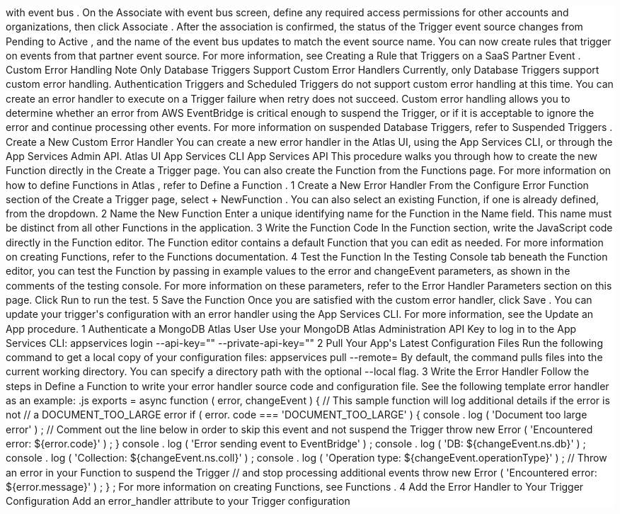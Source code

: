 with event bus . On the Associate with event bus screen, define any required
access permissions for other accounts and organizations, then click Associate . After the association is confirmed, the status of the Trigger event source
changes from Pending to Active , and the name of
the event bus updates to match the event source name. You can now create
rules that trigger on events from that partner event source. For more information, see Creating a Rule that Triggers on a
SaaS Partner Event . Custom Error Handling Note Only Database Triggers Support Custom Error Handlers Currently, only Database Triggers support custom error handling.
Authentication Triggers and Scheduled Triggers do not support
custom error handling at this time. You can create an error handler to execute on a Trigger failure
when retry does not succeed. Custom error handling allows you to determine
whether an error from AWS EventBridge is critical enough to suspend the Trigger,
or if it is acceptable to ignore the error and continue processing other events. For more information on suspended Database Triggers, refer to Suspended Triggers . Create a New Custom Error Handler You can create a new error handler in the Atlas UI, using the App Services
CLI, or through the App Services Admin API. Atlas UI App Services CLI App Services API This procedure walks you through how to create the new Function directly
in the Create a Trigger page. You can also create the Function from the Functions page. For
more information on how to define Functions in Atlas , refer to Define a Function . 1 Create a New Error Handler From the Configure Error Function section of the Create a Trigger page, select + NewFunction . You can also select an existing Function, if one is already defined,
from the dropdown. 2 Name the New Function Enter a unique identifying name for the Function in the Name field.
This name must be distinct from all other Functions in the application. 3 Write the Function Code In the Function section, write the JavaScript code directly in
the Function editor. The Function editor contains a default Function that
you can edit as needed. For more information on creating Functions, refer
to the Functions documentation. 4 Test the Function In the Testing Console tab beneath the Function editor, you can
test the Function by passing in example values to the error and changeEvent parameters, as shown in the comments of the testing console. For more information on these parameters, refer to the Error Handler Parameters section on this page. Click Run to run the test. 5 Save the Function Once you are satisfied with the custom error handler, click Save . You can update your trigger's configuration with an error handler using
the App Services CLI. For more information, see the Update an App procedure. 1 Authenticate a MongoDB Atlas User Use your MongoDB Atlas Administration API Key to
log in to the App Services CLI: appservices login --api-key="<API KEY>" --private-api-key="<PRIVATE KEY>" 2 Pull Your App's Latest Configuration Files Run the following command to get a local copy of your configuration files: appservices pull --remote=<App ID> By default, the command pulls files into the current working directory. You can
specify a directory path with the optional --local flag. 3 Write the Error Handler Follow the steps in Define a Function to write your error handler source code and configuration file. See the following template error handler as an example: <functionName>.js exports = async function ( error, changeEvent ) { // This sample function will log additional details if the error is not // a DOCUMENT_TOO_LARGE error if ( error. code === 'DOCUMENT_TOO_LARGE' ) { console . log ( 'Document too large error' ) ; // Comment out the line below in order to skip this event and not suspend the Trigger throw new Error ( 'Encountered error: ${error.code}' ) ; } console . log ( 'Error sending event to EventBridge' ) ; console . log ( 'DB: ${changeEvent.ns.db}' ) ; console . log ( 'Collection: ${changeEvent.ns.coll}' ) ; console . log ( 'Operation type: ${changeEvent.operationType}' ) ; // Throw an error in your Function to suspend the Trigger // and stop processing additional events throw new Error ( 'Encountered error: ${error.message}' ) ; } ; For more information on creating Functions, see Functions . 4 Add the Error Handler to Your Trigger Configuration Add an error_handler attribute to your Trigger configuration
